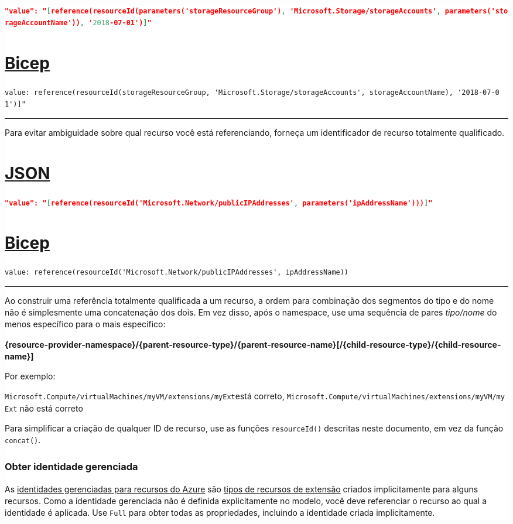 ```json
"value": "[reference(resourceId(parameters('storageResourceGroup'), 'Microsoft.Storage/storageAccounts', parameters('storageAccountName')), '2018-07-01')]"
```

# <a name="bicep"></a>[Bicep](#tab/bicep)

```bicep
value: reference(resourceId(storageResourceGroup, 'Microsoft.Storage/storageAccounts', storageAccountName), '2018-07-01')]"
```

---

Para evitar ambiguidade sobre qual recurso você está referenciando, forneça um identificador de recurso totalmente qualificado.

# <a name="json"></a>[JSON](#tab/json)

```json
"value": "[reference(resourceId('Microsoft.Network/publicIPAddresses', parameters('ipAddressName')))]"
```

# <a name="bicep"></a>[Bicep](#tab/bicep)

```bicep
value: reference(resourceId('Microsoft.Network/publicIPAddresses', ipAddressName))
```

---

Ao construir uma referência totalmente qualificada a um recurso, a ordem para combinação dos segmentos do tipo e do nome não é simplesmente uma concatenação dos dois. Em vez disso, após o namespace, use uma sequência de pares *tipo/nome* do menos específico para o mais específico:

**{resource-provider-namespace}/{parent-resource-type}/{parent-resource-name}[/{child-resource-type}/{child-resource-name}]**

Por exemplo:

`Microsoft.Compute/virtualMachines/myVM/extensions/myExt`está correto, `Microsoft.Compute/virtualMachines/extensions/myVM/myExt` não está correto

Para simplificar a criação de qualquer ID de recurso, use as funções `resourceId()` descritas neste documento, em vez da função `concat()`.

### <a name="get-managed-identity"></a>Obter identidade gerenciada

As [identidades gerenciadas para recursos do Azure](../../active-directory/managed-identities-azure-resources/overview.md) são [tipos de recursos de extensão](../management/extension-resource-types.md) criados implicitamente para alguns recursos. Como a identidade gerenciada não é definida explicitamente no modelo, você deve referenciar o recurso ao qual a identidade é aplicada. Use `Full` para obter todas as propriedades, incluindo a identidade criada implicitamente.

